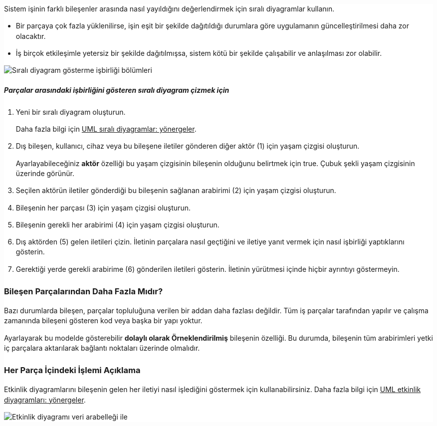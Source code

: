  Sistem işinin farklı bileşenler arasında nasıl yayıldığını değerlendirmek için sıralı diyagramlar kullanın.  
  
-   Bir parçaya çok fazla yüklenilirse, işin eşit bir şekilde dağıtıldığı durumlara göre uygulamanın güncelleştirilmesi daha zor olacaktır.  
  
-   İş birçok etkileşimle yetersiz bir şekilde dağıtılmışsa, sistem kötü bir şekilde çalışabilir ve anlaşılması zor olabilir.  
  
 ![Sıralı diyagram gösterme işbirliği bölümleri](../modeling/media/uml-compdescparts.png "UML_CompDescParts")  
  
##### <a name="to-draw-a-sequence-diagram-that-shows-collaboration-between-parts"></a>Parçalar arasındaki işbirliğini gösteren sıralı diyagram çizmek için  
  
1.  Yeni bir sıralı diyagram oluşturun.  
  
     Daha fazla bilgi için [UML sıralı diyagramlar: yönergeler](../modeling/uml-sequence-diagrams-guidelines.md).  
  
2.  Dış bileşen, kullanıcı, cihaz veya bu bileşene iletiler gönderen diğer aktör (1) için yaşam çizgisi oluşturun.  
  
     Ayarlayabileceğiniz **aktör** özelliği bu yaşam çizgisinin bileşenin olduğunu belirtmek için true. Çubuk şekli yaşam çizgisinin üzerinde görünür.  
  
3.  Seçilen aktörün iletiler gönderdiği bu bileşenin sağlanan arabirimi (2) için yaşam çizgisi oluşturun.  
  
4.  Bileşenin her parçası (3) için yaşam çizgisi oluşturun.  
  
5.  Bileşenin gerekli her arabirimi (4) için yaşam çizgisi oluşturun.  
  
6.  Dış aktörden (5) gelen iletileri çizin. İletinin parçalara nasıl geçtiğini ve iletiye yanıt vermek için nasıl işbirliği yaptıklarını gösterin.  
  
7.  Gerektiği yerde gerekli arabirime (6) gönderilen iletileri gösterin. İletinin yürütmesi içinde hiçbir ayrıntıyı göstermeyin.  
  
### <a name="is-the-component-more-than-its-parts"></a>Bileşen Parçalarından Daha Fazla Mıdır?  
 Bazı durumlarda bileşen, parçalar topluluğuna verilen bir addan daha fazlası değildir. Tüm iş parçalar tarafından yapılır ve çalışma zamanında bileşeni gösteren kod veya başka bir yapı yoktur.  
  
 Ayarlayarak bu modelde gösterebilir **dolaylı olarak Örneklendirilmiş** bileşenin özelliği. Bu durumda, bileşenin tüm arabirimleri yetki iç parçalara aktarılarak bağlantı noktaları üzerinde olmalıdır.  
  
### <a name="describing-the-process-inside-each-part"></a>Her Parça İçindeki İşlemi Açıklama  
 Etkinlik diyagramlarını bileşenin gelen her iletiyi nasıl işlediğini göstermek için kullanabilirsiniz. Daha fazla bilgi için [UML etkinlik diyagramları: yönergeler](../modeling/uml-activity-diagrams-guidelines.md).  
  
 ![Etkinlik diyagramı veri arabelleği ile](../modeling/media/uml-compdescribingproc.png "UML_CompDescribingProc")  
  